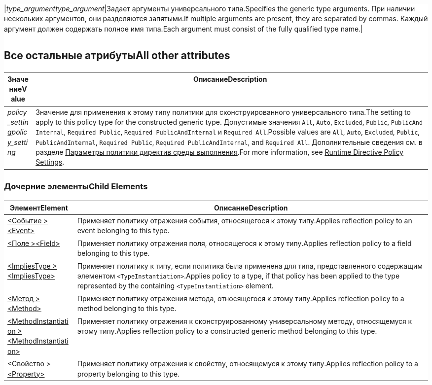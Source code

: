 |*<span data-ttu-id="a2c7a-160">type_argument</span><span class="sxs-lookup"><span data-stu-id="a2c7a-160">type_argument</span></span>*|<span data-ttu-id="a2c7a-161">Задает аргументы универсального типа.</span><span class="sxs-lookup"><span data-stu-id="a2c7a-161">Specifies the generic type arguments.</span></span> <span data-ttu-id="a2c7a-162">При наличии нескольких аргументов, они разделяются запятыми.</span><span class="sxs-lookup"><span data-stu-id="a2c7a-162">If multiple arguments are present, they are separated by commas.</span></span> <span data-ttu-id="a2c7a-163">Каждый аргумент должен содержать полное имя типа.</span><span class="sxs-lookup"><span data-stu-id="a2c7a-163">Each argument must consist of the fully qualified type name.</span></span>|  
  
## <a name="all-other-attributes"></a><span data-ttu-id="a2c7a-164">Все остальные атрибуты</span><span class="sxs-lookup"><span data-stu-id="a2c7a-164">All other attributes</span></span>  
  
|<span data-ttu-id="a2c7a-165">Значение</span><span class="sxs-lookup"><span data-stu-id="a2c7a-165">Value</span></span>|<span data-ttu-id="a2c7a-166">Описание</span><span class="sxs-lookup"><span data-stu-id="a2c7a-166">Description</span></span>|  
|-----------|-----------------|  
|*<span data-ttu-id="a2c7a-167">policy_setting</span><span class="sxs-lookup"><span data-stu-id="a2c7a-167">policy_setting</span></span>*|<span data-ttu-id="a2c7a-168">Значение для применения к этому типу политики для сконструированного универсального типа.</span><span class="sxs-lookup"><span data-stu-id="a2c7a-168">The setting to apply to this policy type for the constructed generic type.</span></span> <span data-ttu-id="a2c7a-169">Допустимые значения `All`, `Auto`, `Excluded`, `Public`, `PublicAndInternal`, `Required Public`, `Required PublicAndInternal` и `Required All`.</span><span class="sxs-lookup"><span data-stu-id="a2c7a-169">Possible values are `All`, `Auto`, `Excluded`, `Public`, `PublicAndInternal`, `Required Public`, `Required PublicAndInternal`, and `Required All`.</span></span> <span data-ttu-id="a2c7a-170">Дополнительные сведения см. в разделе [Параметры политики директив среды выполнения](../../../docs/framework/net-native/runtime-directive-policy-settings.md).</span><span class="sxs-lookup"><span data-stu-id="a2c7a-170">For more information, see [Runtime Directive Policy Settings](../../../docs/framework/net-native/runtime-directive-policy-settings.md).</span></span>|  
  
### <a name="child-elements"></a><span data-ttu-id="a2c7a-171">Дочерние элементы</span><span class="sxs-lookup"><span data-stu-id="a2c7a-171">Child Elements</span></span>  
  
|<span data-ttu-id="a2c7a-172">Элемент</span><span class="sxs-lookup"><span data-stu-id="a2c7a-172">Element</span></span>|<span data-ttu-id="a2c7a-173">Описание</span><span class="sxs-lookup"><span data-stu-id="a2c7a-173">Description</span></span>|  
|-------------|-----------------|  
|[<span data-ttu-id="a2c7a-174">\<Событие ></span><span class="sxs-lookup"><span data-stu-id="a2c7a-174">\<Event></span></span>](../../../docs/framework/net-native/event-element-net-native.md)|<span data-ttu-id="a2c7a-175">Применяет политику отражения события, относящегося к этому типу.</span><span class="sxs-lookup"><span data-stu-id="a2c7a-175">Applies reflection policy to an event belonging to this type.</span></span>|  
|[<span data-ttu-id="a2c7a-176">\<Поле ></span><span class="sxs-lookup"><span data-stu-id="a2c7a-176">\<Field></span></span>](../../../docs/framework/net-native/field-element-net-native.md)|<span data-ttu-id="a2c7a-177">Применяет политику отражения поля, относящегося к этому типу.</span><span class="sxs-lookup"><span data-stu-id="a2c7a-177">Applies reflection policy to a field belonging to this type.</span></span>|  
|[<span data-ttu-id="a2c7a-178">\<ImpliesType ></span><span class="sxs-lookup"><span data-stu-id="a2c7a-178">\<ImpliesType></span></span>](../../../docs/framework/net-native/impliestype-element-net-native.md)|<span data-ttu-id="a2c7a-179">Применяет политику к типу, если политика была применена для типа, представленного содержащим элементом `<TypeInstantiation>`.</span><span class="sxs-lookup"><span data-stu-id="a2c7a-179">Applies policy to a type, if that policy has been applied to the type represented by the containing `<TypeInstantiation>` element.</span></span>|  
|[<span data-ttu-id="a2c7a-180">\<Метод ></span><span class="sxs-lookup"><span data-stu-id="a2c7a-180">\<Method></span></span>](../../../docs/framework/net-native/method-element-net-native.md)|<span data-ttu-id="a2c7a-181">Применяет политику отражения метода, относящегося к этому типу.</span><span class="sxs-lookup"><span data-stu-id="a2c7a-181">Applies reflection policy to a method belonging to this type.</span></span>|  
|[<span data-ttu-id="a2c7a-182">\<MethodInstantiation ></span><span class="sxs-lookup"><span data-stu-id="a2c7a-182">\<MethodInstantiation></span></span>](../../../docs/framework/net-native/methodinstantiation-element-net-native.md)|<span data-ttu-id="a2c7a-183">Применяет политику отражения к сконструированному универсальному методу, относящемуся к этому типу.</span><span class="sxs-lookup"><span data-stu-id="a2c7a-183">Applies reflection policy to a constructed generic method belonging to this type.</span></span>|  
|[<span data-ttu-id="a2c7a-184">\<Свойство ></span><span class="sxs-lookup"><span data-stu-id="a2c7a-184">\<Property></span></span>](../../../docs/framework/net-native/property-element-net-native.md)|<span data-ttu-id="a2c7a-185">Применяет политику отражения к свойству, относящемуся к этому типу.</span><span class="sxs-lookup"><span data-stu-id="a2c7a-185">Applies reflection policy to a property belonging to this type.</span></span>|  